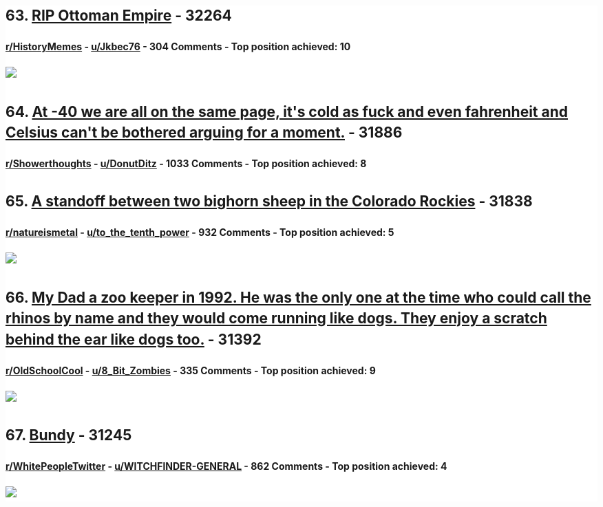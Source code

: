 ## 63. [RIP Ottoman Empire](http://reddit.com/r/HistoryMemes/comments/alrl38/rip_ottoman_empire/) - 32264
#### [r/HistoryMemes](http://reddit.com/r/HistoryMemes) - [u/Jkbec76](http://reddit.com/u/Jkbec76) - 304 Comments - Top position achieved: 10

<a href="https://i.redd.it/43g5r9foisd21.jpg"><img src="https://b.thumbs.redditmedia.com/BJ2vbC51O0B_OF6-bSXyxT0xr4fxK-YkHs-6WGQ3O1M.jpg"></img></a>

## 64. [At -40 we are all on the same page, it's cold as fuck and even fahrenheit and Celsius can't be bothered arguing for a moment.](http://reddit.com/r/Showerthoughts/comments/alntev/at_40_we_are_all_on_the_same_page_its_cold_as/) - 31886
#### [r/Showerthoughts](http://reddit.com/r/Showerthoughts) - [u/DonutDitz](http://reddit.com/u/DonutDitz) - 1033 Comments - Top position achieved: 8

## 65. [A standoff between two bighorn sheep in the Colorado Rockies](http://reddit.com/r/natureismetal/comments/alr4yq/a_standoff_between_two_bighorn_sheep_in_the/) - 31838
#### [r/natureismetal](http://reddit.com/r/natureismetal) - [u/to_the_tenth_power](http://reddit.com/u/to_the_tenth_power) - 932 Comments - Top position achieved: 5

<a href="https://i.imgur.com/itM2pJK.gifv"><img src="https://b.thumbs.redditmedia.com/VXXYcjOCJRj5S0yLY4cp2cPC7QZkO6ebdbAmxjCRGvA.jpg"></img></a>

## 66. [My Dad a zoo keeper in 1992. He was the only one at the time who could call the rhinos by name and they would come running like dogs. They enjoy a scratch behind the ear like dogs too.](http://reddit.com/r/OldSchoolCool/comments/alrj8q/my_dad_a_zoo_keeper_in_1992_he_was_the_only_one/) - 31392
#### [r/OldSchoolCool](http://reddit.com/r/OldSchoolCool) - [u/8_Bit_Zombies](http://reddit.com/u/8_Bit_Zombies) - 335 Comments - Top position achieved: 9

<a href="https://i.redd.it/podi3ksuhsd21.jpg"><img src="https://b.thumbs.redditmedia.com/HdiL4QZEkOihvI5xcYPQTL_64FOToQyiKsgp-Rz6jgo.jpg"></img></a>

## 67. [Bundy](http://reddit.com/r/WhitePeopleTwitter/comments/alnfwy/bundy/) - 31245
#### [r/WhitePeopleTwitter](http://reddit.com/r/WhitePeopleTwitter) - [u/WITCHFlNDER-GENERAL](http://reddit.com/u/WITCHFlNDER-GENERAL) - 862 Comments - Top position achieved: 4

<a href="https://i.redd.it/zb0afeovxpd21.jpg"><img src="https://a.thumbs.redditmedia.com/dSMIEsAajnlkJOPfNOLkWzMwA5uvkWMXKRAHc_ToA48.jpg"></img></a>
